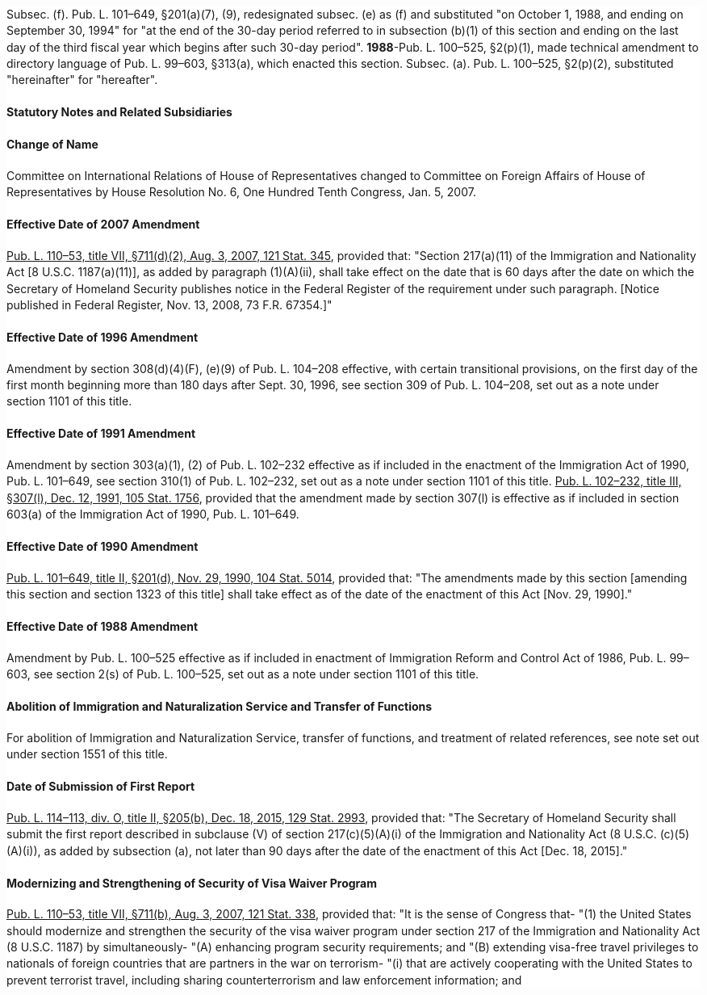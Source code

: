Subsec. (f). Pub. L. 101–649, §201(a)(7), (9), redesignated subsec. (e) as (f) and substituted "on October 1, 1988, and ending on September 30, 1994" for "at the end of the 30-day period referred to in subsection (b)(1) of this section and ending on the last day of the third fiscal year which begins after such 30-day period".
**1988**-Pub. L. 100–525, §2(p)(1), made technical amendment to directory language of Pub. L. 99–603, §313(a), which enacted this section.
Subsec. (a). Pub. L. 100–525, §2(p)(2), substituted "hereinafter" for "hereafter".
  
#### **Statutory Notes and Related Subsidiaries**
#### Change of Name
Committee on International Relations of House of Representatives changed to Committee on Foreign Affairs of House of Representatives by House Resolution No. 6, One Hundred Tenth Congress, Jan. 5, 2007.
#### Effective Date of 2007 Amendment
[Pub. L. 110–53, title VII, §711(d)(2), Aug. 3, 2007, 121 Stat. 345](/statviewer.htm?volume=121&page=345), provided that: "Section 217(a)(11) of the Immigration and Nationality Act [8 U.S.C. 1187(a)(11)], as added by paragraph (1)(A)(ii), shall take effect on the date that is 60 days after the date on which the Secretary of Homeland Security publishes notice in the Federal Register of the requirement under such paragraph. [Notice published in Federal Register, Nov. 13, 2008, 73 F.R. 67354.]"
#### Effective Date of 1996 Amendment
Amendment by section 308(d)(4)(F), (e)(9) of Pub. L. 104–208 effective, with certain transitional provisions, on the first day of the first month beginning more than 180 days after Sept. 30, 1996, see section 309 of Pub. L. 104–208, set out as a note under section 1101 of this title.
#### Effective Date of 1991 Amendment
Amendment by section 303(a)(1), (2) of Pub. L. 102–232 effective as if included in the enactment of the Immigration Act of 1990, Pub. L. 101–649, see section 310(1) of Pub. L. 102–232, set out as a note under section 1101 of this title.
[Pub. L. 102–232, title III, §307(l), Dec. 12, 1991, 105 Stat. 1756](/statviewer.htm?volume=105&page=1756), provided that the amendment made by section 307(l) is effective as if included in section 603(a) of the Immigration Act of 1990, Pub. L. 101–649.
#### Effective Date of 1990 Amendment
[Pub. L. 101–649, title II, §201(d), Nov. 29, 1990, 104 Stat. 5014](/statviewer.htm?volume=104&page=5014), provided that: "The amendments made by this section [amending this section and section 1323 of this title] shall take effect as of the date of the enactment of this Act [Nov. 29, 1990]."
#### Effective Date of 1988 Amendment
Amendment by Pub. L. 100–525 effective as if included in enactment of Immigration Reform and Control Act of 1986, Pub. L. 99–603, see section 2(s) of Pub. L. 100–525, set out as a note under section 1101 of this title.
#### Abolition of Immigration and Naturalization Service and Transfer of Functions
For abolition of Immigration and Naturalization Service, transfer of functions, and treatment of related references, see note set out under section 1551 of this title.
#### Date of Submission of First Report
[Pub. L. 114–113, div. O, title II, §205(b), Dec. 18, 2015, 129 Stat. 2993](/statviewer.htm?volume=129&page=2993), provided that: "The Secretary of Homeland Security shall submit the first report described in subclause (V) of section 217(c)(5)(A)(i) of the Immigration and Nationality Act (8 U.S.C. (c)(5)(A)(i)), as added by subsection (a), not later than 90 days after the date of the enactment of this Act [Dec. 18, 2015]."
#### Modernizing and Strengthening of Security of Visa Waiver Program
[Pub. L. 110–53, title VII, §711(b), Aug. 3, 2007, 121 Stat. 338](/statviewer.htm?volume=121&page=338), provided that: "It is the sense of Congress that-
"(1) the United States should modernize and strengthen the security of the visa waiver program under section 217 of the Immigration and Nationality Act (8 U.S.C. 1187) by simultaneously-
"(A) enhancing program security requirements; and
"(B) extending visa-free travel privileges to nationals of foreign countries that are partners in the war on terrorism-
"(i) that are actively cooperating with the United States to prevent terrorist travel, including sharing counterterrorism and law enforcement information; and